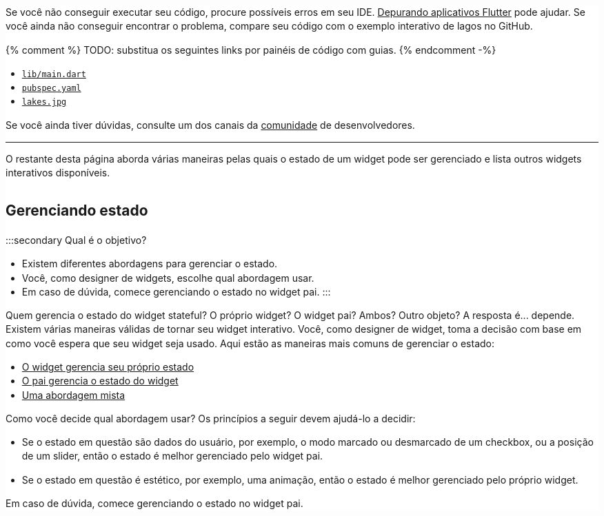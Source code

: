 Se você não conseguir executar seu código, procure possíveis
erros em seu IDE. [Depurando aplicativos Flutter][] pode ajudar.
Se você ainda não conseguir encontrar o problema, compare seu
código com o exemplo interativo de lagos no GitHub.

{% comment %}
TODO: substitua os seguintes links por painéis de código com
guias.
{% endcomment -%}

* [`lib/main.dart`]({{site.repo.this}}/tree/{{site.branch}}/examples/layout/lakes/interactive/lib/main.dart)
* [`pubspec.yaml`]({{site.repo.this}}/tree/{{site.branch}}/examples/layout/lakes/interactive/pubspec.yaml)
* [`lakes.jpg`]({{site.repo.this}}/tree/{{site.branch}}/examples/layout/lakes/interactive/images/lake.jpg)

Se você ainda tiver dúvidas, consulte um dos canais da
[comunidade][] de desenvolvedores.

---

O restante desta página aborda várias maneiras pelas quais o estado
de um widget pode ser gerenciado e lista outros widgets interativos
disponíveis.

## Gerenciando estado

:::secondary Qual é o objetivo?
* Existem diferentes abordagens para gerenciar o estado.
* Você, como designer de widgets, escolhe qual abordagem usar.
* Em caso de dúvida, comece gerenciando o estado no widget pai.
:::

Quem gerencia o estado do widget stateful? O próprio widget? O
widget pai? Ambos? Outro objeto? A resposta é... depende. Existem
várias maneiras válidas de tornar seu widget interativo. Você,
como designer de widget, toma a decisão com base em como você
espera que seu widget seja usado. Aqui estão as maneiras mais
comuns de gerenciar o estado:

* [O widget gerencia seu próprio estado](#self-managed)
* [O pai gerencia o estado do widget](#parent-managed)
* [Uma abordagem mista](#mix-and-match)

Como você decide qual abordagem usar? Os princípios a seguir
devem ajudá-lo a decidir:

* Se o estado em questão são dados do usuário, por exemplo, o modo
  marcado ou desmarcado de um checkbox, ou a posição de um slider,
  então o estado é melhor gerenciado pelo widget pai.

* Se o estado em questão é estético, por exemplo, uma animação,
  então o estado é melhor gerenciado pelo próprio widget.

Em caso de dúvida, comece gerenciando o estado no widget pai.


[emulador Android]: /get-started/install/windows/mobile?tab=virtual#configure-your-target-android-device  
[`Checkbox`]: {{site.api}}/flutter/material/Checkbox-class.html  
[`Cupertino`]: {{site.api}}/flutter/cupertino/cupertino-library.html  
[documentação da linguagem Dart]: {{site.dart-site}}/language  
[Depurando aplicativos Flutter]: /testing/debugging  
[`DropdownButton`]: {{site.api}}/flutter/material/DropdownButton-class.html  
[`TextButton`]: {{site.api}}/flutter/material/TextButton-class.html  
[`FloatingActionButton`]: {{site.api}}/flutter/material/FloatingActionButton-class.html  
[Documentação da API do Flutter]: {{site.api}}  
[cookbook Flutter]: /cookbook  
[Design em camadas do Flutter]: {{site.yt.watch}}?v=dkyY9WCGMi0  
[`FormField`]: {{site.api}}/flutter/widgets/FormField-class.html  
[`Form`]: {{site.api}}/flutter/widgets/Form-class.html  
[`GestureDetector`]: {{site.api}}/flutter/widgets/GestureDetector-class.html  
[Gestos]: /cookbook/gestures  
[Gestos no Flutter]: /ui/interactivity/gestures  
[Manipulando gestos]: /ui#manipulando-gestos  
[novo aplicativo Flutter]: /get-started/test-drive  
[`IconButton`]: {{site.api}}/flutter/material/IconButton-class.html  
[`Icon`]: {{site.api}}/flutter/widgets/Icon-class.html  
[`InkWell`]: {{site.api}}/flutter/material/InkWell-class.html  
[simulador iOS]: /get-started/install/macos/mobile-ios#configure-your-target-ios-device  
[tutorial de criação de layouts]: /ui/layout/tutorial  
[comunidade]: {{site.main-url}}/community  
[Manipular toques]: /cookbook/gestures/handling-taps  
[`lake.jpg`]: {{examples}}/layout/lakes/step6/images/lake.jpg  
[Bibliotecas e importações]: {{site.dart-site}}/language/libraries  
[`ListView`]: {{site.api}}/flutter/widgets/ListView-class.html  
[`main.dart`]: {{examples}}/layout/lakes/step6/lib/main.dart  
[Gerenciando estado]: #gerenciando-estado
[diretrizes de design Material]: {{site.material}}/styles  
[`pubspec.yaml`]: {{examples}}/layout/lakes/step6/pubspec.yaml  
[`Radio`]: {{site.api}}/flutter/material/Radio-class.html  
[`ElevatedButton`]: {{site.api}}/flutter/material/ElevatedButton-class.html  
[aplicativo Wonderous]: {{site.wonderous}}/web  
[repositório Wonderous]: {{site.repo.wonderous}}  
[configurado]: /get-started/install  
[`SizedBox`]: {{site.api}}/flutter/widgets/SizedBox-class.html  
[`Slider`]: {{site.api}}/flutter/material/Slider-class.html  
[`State`]: {{site.api}}/flutter/widgets/State-class.html  
[`StatefulWidget`]: {{site.api}}/flutter/widgets/StatefulWidget-class.html  
[`StatelessWidget`]: {{site.api}}/flutter/widgets/StatelessWidget-class.html  
[`Switch`]: {{site.api}}/flutter/material/Switch-class.html  
[`TextField`]: {{site.api}}/flutter/material/TextField-class.html  
[`Text`]: {{site.api}}/flutter/widgets/Text-class.html  
[`widget`]: {{site.api}}/flutter/widgets/State/widget.html  